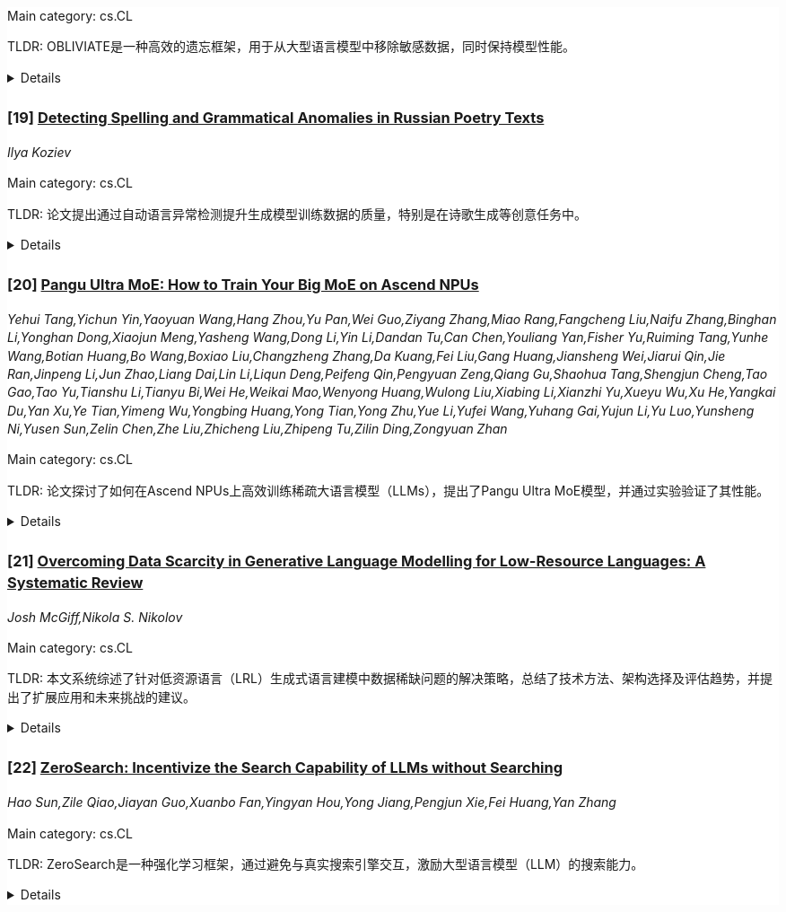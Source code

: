 Main category: cs.CL

TLDR: OBLIVIATE是一种高效的遗忘框架，用于从大型语言模型中移除敏感数据，同时保持模型性能。


<details><summary>Details</summary></details>

### [19] [Detecting Spelling and Grammatical Anomalies in Russian Poetry Texts](https://arxiv.org/abs/2505.04507)
*Ilya Koziev*

Main category: cs.CL

TLDR: 论文提出通过自动语言异常检测提升生成模型训练数据的质量，特别是在诗歌生成等创意任务中。


<details><summary>Details</summary></details>

### [20] [Pangu Ultra MoE: How to Train Your Big MoE on Ascend NPUs](https://arxiv.org/abs/2505.04519)
*Yehui Tang,Yichun Yin,Yaoyuan Wang,Hang Zhou,Yu Pan,Wei Guo,Ziyang Zhang,Miao Rang,Fangcheng Liu,Naifu Zhang,Binghan Li,Yonghan Dong,Xiaojun Meng,Yasheng Wang,Dong Li,Yin Li,Dandan Tu,Can Chen,Youliang Yan,Fisher Yu,Ruiming Tang,Yunhe Wang,Botian Huang,Bo Wang,Boxiao Liu,Changzheng Zhang,Da Kuang,Fei Liu,Gang Huang,Jiansheng Wei,Jiarui Qin,Jie Ran,Jinpeng Li,Jun Zhao,Liang Dai,Lin Li,Liqun Deng,Peifeng Qin,Pengyuan Zeng,Qiang Gu,Shaohua Tang,Shengjun Cheng,Tao Gao,Tao Yu,Tianshu Li,Tianyu Bi,Wei He,Weikai Mao,Wenyong Huang,Wulong Liu,Xiabing Li,Xianzhi Yu,Xueyu Wu,Xu He,Yangkai Du,Yan Xu,Ye Tian,Yimeng Wu,Yongbing Huang,Yong Tian,Yong Zhu,Yue Li,Yufei Wang,Yuhang Gai,Yujun Li,Yu Luo,Yunsheng Ni,Yusen Sun,Zelin Chen,Zhe Liu,Zhicheng Liu,Zhipeng Tu,Zilin Ding,Zongyuan Zhan*

Main category: cs.CL

TLDR: 论文探讨了如何在Ascend NPUs上高效训练稀疏大语言模型（LLMs），提出了Pangu Ultra MoE模型，并通过实验验证了其性能。


<details><summary>Details</summary></details>

### [21] [Overcoming Data Scarcity in Generative Language Modelling for Low-Resource Languages: A Systematic Review](https://arxiv.org/abs/2505.04531)
*Josh McGiff,Nikola S. Nikolov*

Main category: cs.CL

TLDR: 本文系统综述了针对低资源语言（LRL）生成式语言建模中数据稀缺问题的解决策略，总结了技术方法、架构选择及评估趋势，并提出了扩展应用和未来挑战的建议。


<details><summary>Details</summary></details>

### [22] [ZeroSearch: Incentivize the Search Capability of LLMs without Searching](https://arxiv.org/abs/2505.04588)
*Hao Sun,Zile Qiao,Jiayan Guo,Xuanbo Fan,Yingyan Hou,Yong Jiang,Pengjun Xie,Fei Huang,Yan Zhang*

Main category: cs.CL

TLDR: ZeroSearch是一种强化学习框架，通过避免与真实搜索引擎交互，激励大型语言模型（LLM）的搜索能力。


<details><summary>Details</summary></details>

